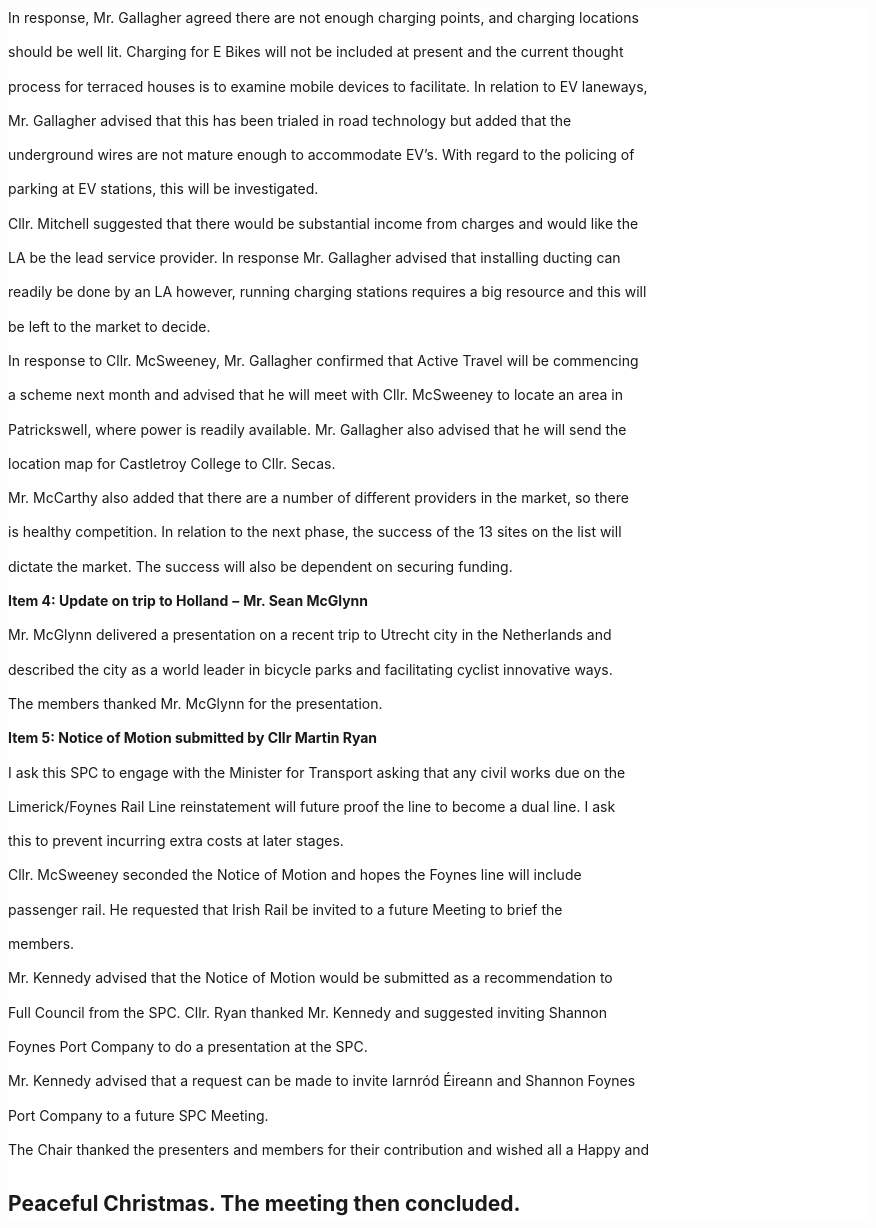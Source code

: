 In response, Mr. Gallagher agreed there are not enough charging points, and charging locations

should be well lit. Charging for E Bikes will not be included at present and the current thought

process for terraced houses is to examine mobile devices to facilitate. In relation to EV laneways,

Mr. Gallagher advised that this has been trialed in road technology but added that the

underground wires are not mature enough to accommodate EV’s. With regard to the policing of

parking at EV stations, this will be investigated.

Cllr. Mitchell suggested that there would be substantial income from charges and would like the

LA be the lead service provider. In response Mr. Gallagher advised that installing ducting can

readily be done by an LA however, running charging stations requires a big resource and this will

be left to the market to decide.

In response to Cllr. McSweeney, Mr. Gallagher confirmed that Active Travel will be commencing

a scheme next month and advised that he will meet with Cllr. McSweeney to locate an area in

Patrickswell, where power is readily available. Mr. Gallagher also advised that he will send the

location map for Castletroy College to Cllr. Secas.

Mr. McCarthy also added that there are a number of different providers in the market, so there

is healthy competition. In relation to the next phase, the success of the 13 sites on the list will

dictate the market. The success will also be dependent on securing funding.

**Item 4: Update on trip to Holland** **–** **Mr. Sean McGlynn**

Mr. McGlynn delivered a presentation on a recent trip to Utrecht city in the Netherlands and

described the city as a world leader in bicycle parks and facilitating cyclist innovative ways.

The members thanked Mr. McGlynn for the presentation.

**Item 5: Notice of Motion submitted by Cllr Martin Ryan**

I ask this SPC to engage with the Minister for Transport asking that any civil works due on the

Limerick/Foynes Rail Line reinstatement will future proof the line to become a dual line. I ask

this to prevent incurring extra costs at later stages.

Cllr. McSweeney seconded the Notice of Motion and hopes the Foynes line will include

passenger rail. He requested that Irish Rail be invited to a future Meeting to brief the

members.

Mr. Kennedy advised that the Notice of Motion would be submitted as a recommendation to

Full Council from the SPC. Cllr. Ryan thanked Mr. Kennedy and suggested inviting Shannon

Foynes Port Company to do a presentation at the SPC.

Mr. Kennedy advised that a request can be made to invite Iarnród Éireann and Shannon Foynes

Port Company to a future SPC Meeting.

The Chair thanked the presenters and members for their contribution and wished all a Happy and

Peaceful Christmas. The meeting then concluded.
---
